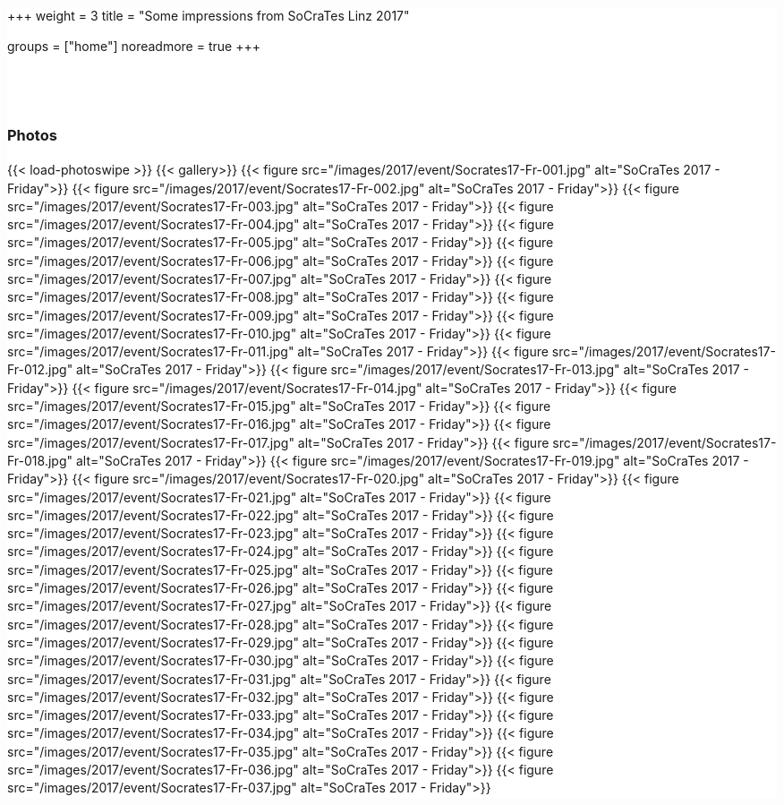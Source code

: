 +++
weight = 3
title = "Some impressions from SoCraTes Linz 2017"

groups = ["home"]
noreadmore = true
+++


<div class="row">

<a href="/impressions">
<div class="video">
<iframe width="560" height="315" src="https://www.youtube.com/embed/-VzCRLoa0cc" frameborder="0" allowfullscreen></iframe>
</div>
</a>

</div>





<br/>
<br/>
<div class="row">
<h3>Photos</h3>

{{< load-photoswipe >}}
{{< gallery>}}
  {{< figure src="/images/2017/event/Socrates17-Fr-001.jpg" alt="SoCraTes 2017 - Friday">}}
  {{< figure src="/images/2017/event/Socrates17-Fr-002.jpg" alt="SoCraTes 2017 - Friday">}}
  {{< figure src="/images/2017/event/Socrates17-Fr-003.jpg" alt="SoCraTes 2017 - Friday">}}
  {{< figure src="/images/2017/event/Socrates17-Fr-004.jpg" alt="SoCraTes 2017 - Friday">}}
  {{< figure src="/images/2017/event/Socrates17-Fr-005.jpg" alt="SoCraTes 2017 - Friday">}}
  {{< figure src="/images/2017/event/Socrates17-Fr-006.jpg" alt="SoCraTes 2017 - Friday">}}
  {{< figure src="/images/2017/event/Socrates17-Fr-007.jpg" alt="SoCraTes 2017 - Friday">}}
  {{< figure src="/images/2017/event/Socrates17-Fr-008.jpg" alt="SoCraTes 2017 - Friday">}}
  {{< figure src="/images/2017/event/Socrates17-Fr-009.jpg" alt="SoCraTes 2017 - Friday">}}
  {{< figure src="/images/2017/event/Socrates17-Fr-010.jpg" alt="SoCraTes 2017 - Friday">}}
  {{< figure src="/images/2017/event/Socrates17-Fr-011.jpg" alt="SoCraTes 2017 - Friday">}}
  {{< figure src="/images/2017/event/Socrates17-Fr-012.jpg" alt="SoCraTes 2017 - Friday">}}
  {{< figure src="/images/2017/event/Socrates17-Fr-013.jpg" alt="SoCraTes 2017 - Friday">}}
  {{< figure src="/images/2017/event/Socrates17-Fr-014.jpg" alt="SoCraTes 2017 - Friday">}}
  {{< figure src="/images/2017/event/Socrates17-Fr-015.jpg" alt="SoCraTes 2017 - Friday">}}
  {{< figure src="/images/2017/event/Socrates17-Fr-016.jpg" alt="SoCraTes 2017 - Friday">}}
  {{< figure src="/images/2017/event/Socrates17-Fr-017.jpg" alt="SoCraTes 2017 - Friday">}}
  {{< figure src="/images/2017/event/Socrates17-Fr-018.jpg" alt="SoCraTes 2017 - Friday">}}
  {{< figure src="/images/2017/event/Socrates17-Fr-019.jpg" alt="SoCraTes 2017 - Friday">}}
  {{< figure src="/images/2017/event/Socrates17-Fr-020.jpg" alt="SoCraTes 2017 - Friday">}}
  {{< figure src="/images/2017/event/Socrates17-Fr-021.jpg" alt="SoCraTes 2017 - Friday">}}
  {{< figure src="/images/2017/event/Socrates17-Fr-022.jpg" alt="SoCraTes 2017 - Friday">}}
  {{< figure src="/images/2017/event/Socrates17-Fr-023.jpg" alt="SoCraTes 2017 - Friday">}}
  {{< figure src="/images/2017/event/Socrates17-Fr-024.jpg" alt="SoCraTes 2017 - Friday">}}
  {{< figure src="/images/2017/event/Socrates17-Fr-025.jpg" alt="SoCraTes 2017 - Friday">}}
  {{< figure src="/images/2017/event/Socrates17-Fr-026.jpg" alt="SoCraTes 2017 - Friday">}}
  {{< figure src="/images/2017/event/Socrates17-Fr-027.jpg" alt="SoCraTes 2017 - Friday">}}
  {{< figure src="/images/2017/event/Socrates17-Fr-028.jpg" alt="SoCraTes 2017 - Friday">}}
  {{< figure src="/images/2017/event/Socrates17-Fr-029.jpg" alt="SoCraTes 2017 - Friday">}}
  {{< figure src="/images/2017/event/Socrates17-Fr-030.jpg" alt="SoCraTes 2017 - Friday">}}
  {{< figure src="/images/2017/event/Socrates17-Fr-031.jpg" alt="SoCraTes 2017 - Friday">}}
  {{< figure src="/images/2017/event/Socrates17-Fr-032.jpg" alt="SoCraTes 2017 - Friday">}}
  {{< figure src="/images/2017/event/Socrates17-Fr-033.jpg" alt="SoCraTes 2017 - Friday">}}
  {{< figure src="/images/2017/event/Socrates17-Fr-034.jpg" alt="SoCraTes 2017 - Friday">}}
  {{< figure src="/images/2017/event/Socrates17-Fr-035.jpg" alt="SoCraTes 2017 - Friday">}}
  {{< figure src="/images/2017/event/Socrates17-Fr-036.jpg" alt="SoCraTes 2017 - Friday">}}
  {{< figure src="/images/2017/event/Socrates17-Fr-037.jpg" alt="SoCraTes 2017 - Friday">}}